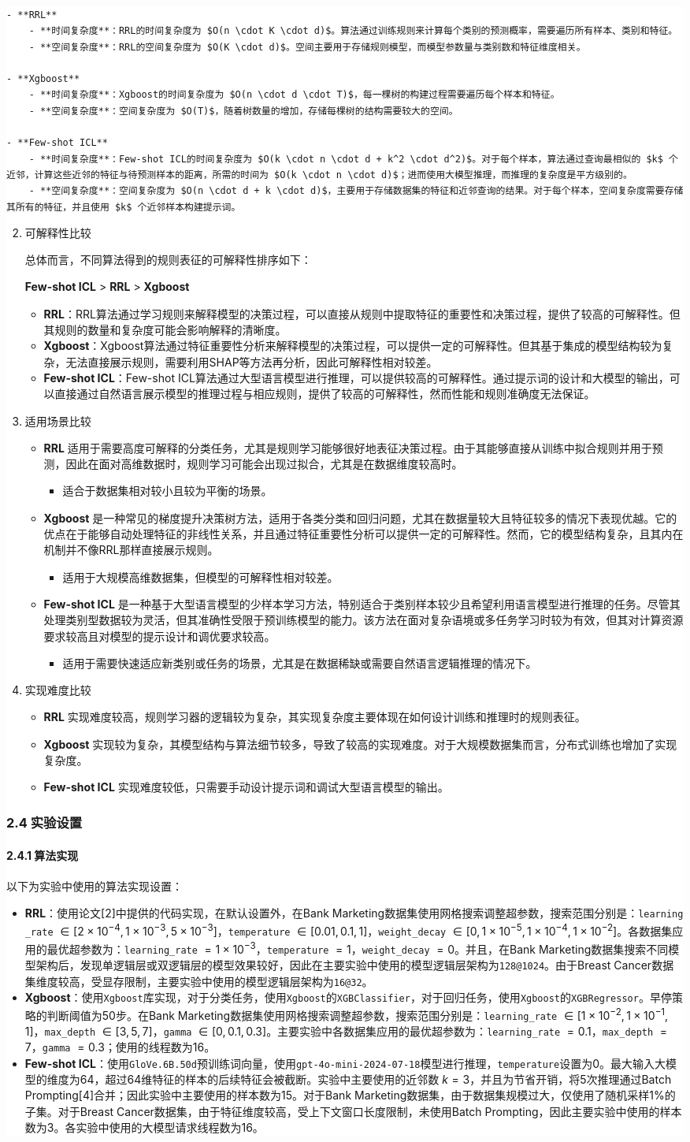     - **RRL**
        - **时间复杂度**：RRL的时间复杂度为 $O(n \cdot K \cdot d)$。算法通过训练规则来计算每个类别的预测概率，需要遍历所有样本、类别和特征。
        - **空间复杂度**：RRL的空间复杂度为 $O(K \cdot d)$。空间主要用于存储规则模型，而模型参数量与类别数和特征维度相关。

    - **Xgboost**
        - **时间复杂度**：Xgboost的时间复杂度为 $O(n \cdot d \cdot T)$，每一棵树的构建过程需要遍历每个样本和特征。
        - **空间复杂度**：空间复杂度为 $O(T)$，随着树数量的增加，存储每棵树的结构需要较大的空间。

    - **Few-shot ICL**
        - **时间复杂度**：Few-shot ICL的时间复杂度为 $O(k \cdot n \cdot d + k^2 \cdot d^2)$。对于每个样本，算法通过查询最相似的 $k$ 个近邻，计算这些近邻的特征与待预测样本的距离，所需的时间为 $O(k \cdot n \cdot d)$；进而使用大模型推理，而推理的复杂度是平方级别的。
        - **空间复杂度**：空间复杂度为 $O(n \cdot d + k \cdot d)$，主要用于存储数据集的特征和近邻查询的结果。对于每个样本，空间复杂度需要存储其所有的特征，并且使用 $k$ 个近邻样本构建提示词。

2. 可解释性比较

    总体而言，不同算法得到的规则表征的可解释性排序如下：

    **Few-shot ICL** > **RRL** > **Xgboost**

    - **RRL**：RRL算法通过学习规则来解释模型的决策过程，可以直接从规则中提取特征的重要性和决策过程，提供了较高的可解释性。但其规则的数量和复杂度可能会影响解释的清晰度。
    - **Xgboost**：Xgboost算法通过特征重要性分析来解释模型的决策过程，可以提供一定的可解释性。但其基于集成的模型结构较为复杂，无法直接展示规则，需要利用SHAP等方法再分析，因此可解释性相对较差。
    - **Few-shot ICL**：Few-shot ICL算法通过大型语言模型进行推理，可以提供较高的可解释性。通过提示词的设计和大模型的输出，可以直接通过自然语言展示模型的推理过程与相应规则，提供了较高的可解释性，然而性能和规则准确度无法保证。

3. 适用场景比较

    - **RRL** 适用于需要高度可解释的分类任务，尤其是规则学习能够很好地表征决策过程。由于其能够直接从训练中拟合规则并用于预测，因此在面对高维数据时，规则学习可能会出现过拟合，尤其是在数据维度较高时。
        - 适合于数据集相对较小且较为平衡的场景。
    
    - **Xgboost** 是一种常见的梯度提升决策树方法，适用于各类分类和回归问题，尤其在数据量较大且特征较多的情况下表现优越。它的优点在于能够自动处理特征的非线性关系，并且通过特征重要性分析可以提供一定的可解释性。然而，它的模型结构复杂，且其内在机制并不像RRL那样直接展示规则。
        - 适用于大规模高维数据集，但模型的可解释性相对较差。
    
    - **Few-shot ICL** 是一种基于大型语言模型的少样本学习方法，特别适合于类别样本较少且希望利用语言模型进行推理的任务。尽管其处理类别型数据较为灵活，但其准确性受限于预训练模型的能力。该方法在面对复杂语境或多任务学习时较为有效，但其对计算资源要求较高且对模型的提示设计和调优要求较高。
        - 适用于需要快速适应新类别或任务的场景，尤其是在数据稀缺或需要自然语言逻辑推理的情况下。
    
4. 实现难度比较

    - **RRL** 实现难度较高，规则学习器的逻辑较为复杂，其实现复杂度主要体现在如何设计训练和推理时的规则表征。
    
    - **Xgboost** 实现较为复杂，其模型结构与算法细节较多，导致了较高的实现难度。对于大规模数据集而言，分布式训练也增加了实现复杂度。
    
    - **Few-shot ICL** 实现难度较低，只需要手动设计提示词和调试大型语言模型的输出。

### 2.4 实验设置

#### 2.4.1 算法实现

以下为实验中使用的算法实现设置：

- **RRL**：使用论文\[2\]中提供的代码实现，在默认设置外，在Bank Marketing数据集使用网格搜索调整超参数，搜索范围分别是：`learning_rate` $\in [2\times 10^{-4}, 1\times 10^{-3}, 5\times 10^{-3}]$，`temperature` $\in [0.01, 0.1, 1]$，`weight_decay` $\in [0, 1\times 10^{-5}, 1\times 10^{-4}, 1\times 10^{-2}]$。各数据集应用的最优超参数为：`learning_rate` $= 1\times 10^{-3}$，`temperature` $= 1$，`weight_decay` $= 0$。并且，在Bank Marketing数据集搜索不同模型架构后，发现单逻辑层或双逻辑层的模型效果较好，因此在主要实验中使用的模型逻辑层架构为`128@1024`。由于Breast Cancer数据集维度较高，受显存限制，主要实验中使用的模型逻辑层架构为`16@32`。
- **Xgboost**：使用`Xgboost`库实现，对于分类任务，使用`Xgboost`的`XGBClassifier`，对于回归任务，使用`Xgboost`的`XGBRegressor`。早停策略的判断阈值为50步。在Bank Marketing数据集使用网格搜索调整超参数，搜索范围分别是：`learning_rate` $\in [1\times 10^{-2}, 1\times 10^{-1}, 1]$，`max_depth` $\in [3, 5, 7]$，`gamma` $\in [0, 0.1, 0.3]$。主要实验中各数据集应用的最优超参数为：`learning_rate` $= 0.1$，`max_depth` $= 7$，`gamma` $= 0.3$；使用的线程数为16。
- **Few-shot ICL**：使用`GloVe.6B.50d`预训练词向量，使用`gpt-4o-mini-2024-07-18`模型进行推理，`temperature`设置为0。最大输入大模型的维度为64，超过64维特征的样本的后续特征会被截断。实验中主要使用的近邻数 $k=3$，并且为节省开销，将5次推理通过Batch Prompting\[4\]合并；因此实验中主要使用的样本数为15。对于Bank Marketing数据集，由于数据集规模过大，仅使用了随机采样1%的子集。对于Breast Cancer数据集，由于特征维度较高，受上下文窗口长度限制，未使用Batch Prompting，因此主要实验中使用的样本数为3。各实验中使用的大模型请求线程数为16。
